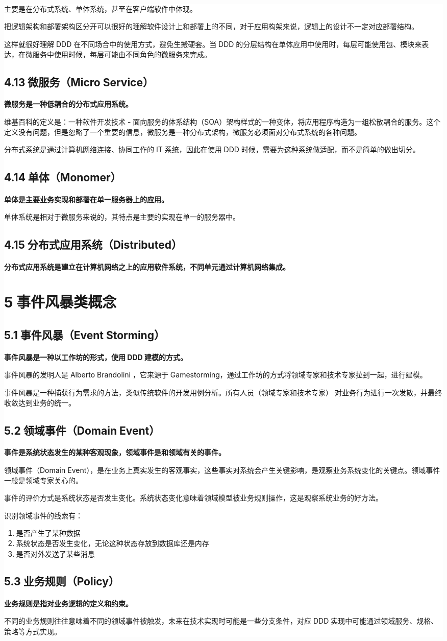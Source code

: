 主要是在分布式系统、单体系统，甚至在客户端软件中体现。

把逻辑架构和部署架构区分开可以很好的理解软件设计上和部署上的不同，对于应用构架来说，逻辑上的设计不一定对应部署结构。

这样就很好理解 DDD 在不同场合中的使用方式，避免生搬硬套。当 DDD 的分层结构在单体应用中使用时，每层可能使用包、模块来表达，在微服务中使用时候，每层可能由不同角色的微服务来完成。

4.13 微服务（Micro Service）
-----------------------

**微服务是一种低耦合的分布式应用系统。** 

维基百科的定义是：一种软件开发技术 \- 面向服务的体系结构（SOA）架构样式的一种变体，将应用程序构造为一组松散耦合的服务。这个定义没有问题，但是忽略了一个重要的信息，微服务是一种分布式架构，微服务必须面对分布式系统的各种问题。

分布式系统是通过计算机网络连接、协同工作的 IT 系统，因此在使用 DDD 时候，需要为这种系统做适配，而不是简单的做出切分。

4.14 单体（Monomer）
----------------

**单体是主要业务实现和部署在单一服务器上的应用。** 

单体系统是相对于微服务来说的，其特点是主要的实现在单一的服务器中。

4.15 分布式应用系统（Distributed）
-------------------------

**分布式应用系统是建立在计算机网络之上的应用软件系统，不同单元通过计算机网络集成。** 

5 事件风暴类概念
=========

5.1 事件风暴（Event Storming）
------------------------

**事件风暴是一种以工作坊的形式，使用 DDD 建模的方式。** 

事件风暴的发明人是 Alberto Brandolini ，它来源于 Gamestorming，通过工作坊的方式将领域专家和技术专家拉到一起，进行建模。

事件风暴是一种捕获行为需求的方法，类似传统软件的开发用例分析。所有人员（领域专家和技术专家） 对业务行为进行一次发散，并最终收敛达到业务的统一。

5.2 领域事件（Domain Event）
----------------------

**事件是系统状态发生的某种客观现象，领域事件是和领域有关的事件。** 

领域事件（Domain Event），是在业务上真实发生的客观事实，这些事实对系统会产生关键影响，是观察业务系统变化的关键点。领域事件一般是领域专家关心的。

事件的评价方式是系统状态是否发生变化。系统状态变化意味着领域模型被业务规则操作，这是观察系统业务的好方法。

识别领域事件的线索有：

1.  是否产生了某种数据
2.  系统状态是否发生变化，无论这种状态存放到数据库还是内存
3.  是否对外发送了某些消息

5.3 业务规则（Policy）
----------------

**业务规则是指对业务逻辑的定义和约束。** 

不同的业务规则往往意味着不同的领域事件被触发，未来在技术实现时可能是一些分支条件，对应 DDD 实现中可能通过领域服务、规格、策略等方式实现。
